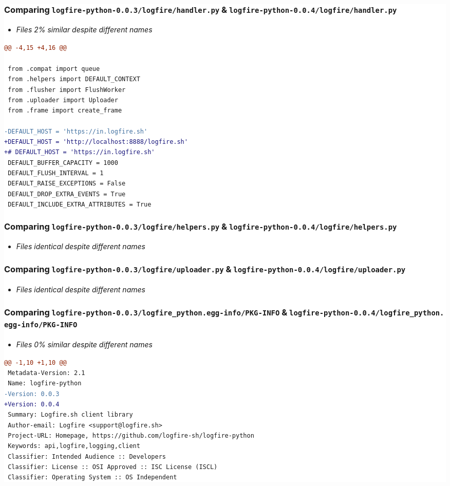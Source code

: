 ### Comparing `logfire-python-0.0.3/logfire/handler.py` & `logfire-python-0.0.4/logfire/handler.py`

 * *Files 2% similar despite different names*

```diff
@@ -4,15 +4,16 @@
 
 from .compat import queue
 from .helpers import DEFAULT_CONTEXT
 from .flusher import FlushWorker
 from .uploader import Uploader
 from .frame import create_frame
 
-DEFAULT_HOST = 'https://in.logfire.sh'
+DEFAULT_HOST = 'http://localhost:8888/logfire.sh'
+# DEFAULT_HOST = 'https://in.logfire.sh'
 DEFAULT_BUFFER_CAPACITY = 1000
 DEFAULT_FLUSH_INTERVAL = 1
 DEFAULT_RAISE_EXCEPTIONS = False
 DEFAULT_DROP_EXTRA_EVENTS = True
 DEFAULT_INCLUDE_EXTRA_ATTRIBUTES = True
```

### Comparing `logfire-python-0.0.3/logfire/helpers.py` & `logfire-python-0.0.4/logfire/helpers.py`

 * *Files identical despite different names*

### Comparing `logfire-python-0.0.3/logfire/uploader.py` & `logfire-python-0.0.4/logfire/uploader.py`

 * *Files identical despite different names*

### Comparing `logfire-python-0.0.3/logfire_python.egg-info/PKG-INFO` & `logfire-python-0.0.4/logfire_python.egg-info/PKG-INFO`

 * *Files 0% similar despite different names*

```diff
@@ -1,10 +1,10 @@
 Metadata-Version: 2.1
 Name: logfire-python
-Version: 0.0.3
+Version: 0.0.4
 Summary: Logfire.sh client library
 Author-email: Logfire <support@logfire.sh>
 Project-URL: Homepage, https://github.com/logfire-sh/logfire-python
 Keywords: api,logfire,logging,client
 Classifier: Intended Audience :: Developers
 Classifier: License :: OSI Approved :: ISC License (ISCL)
 Classifier: Operating System :: OS Independent
```

